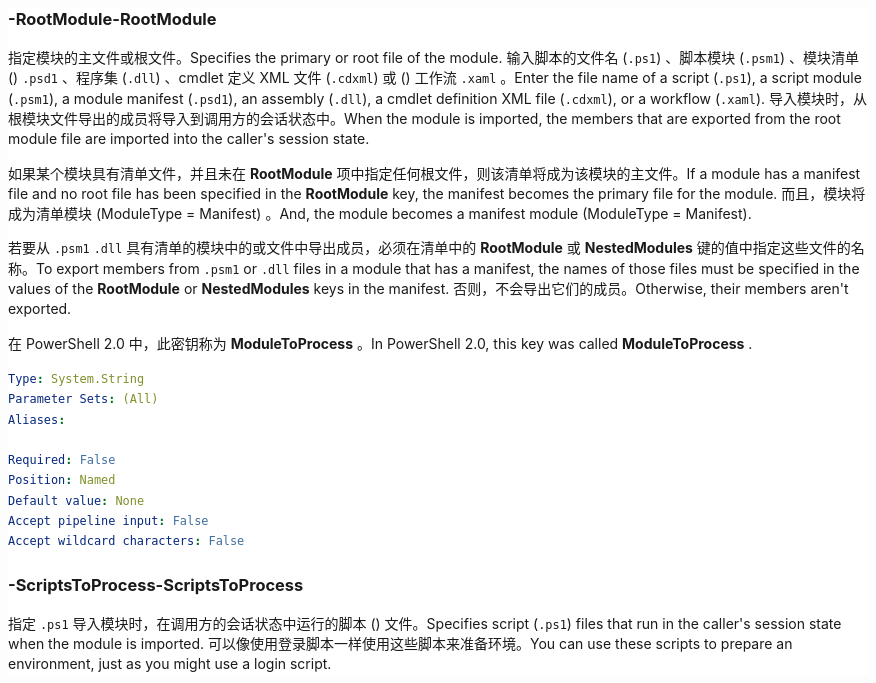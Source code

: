 ### <span data-ttu-id="dc03f-244">-RootModule</span><span class="sxs-lookup"><span data-stu-id="dc03f-244">-RootModule</span></span>

<span data-ttu-id="dc03f-245">指定模块的主文件或根文件。</span><span class="sxs-lookup"><span data-stu-id="dc03f-245">Specifies the primary or root file of the module.</span></span> <span data-ttu-id="dc03f-246">输入脚本的文件名 (`.ps1`) 、脚本模块 (`.psm1`) 、模块清单 () `.psd1` 、程序集 (`.dll`) 、cmdlet 定义 XML 文件 (`.cdxml`) 或 () 工作流 `.xaml` 。</span><span class="sxs-lookup"><span data-stu-id="dc03f-246">Enter the file name of a script (`.ps1`), a script module (`.psm1`), a module manifest (`.psd1`), an assembly (`.dll`), a cmdlet definition XML file (`.cdxml`), or a workflow (`.xaml`).</span></span> <span data-ttu-id="dc03f-247">导入模块时，从根模块文件导出的成员将导入到调用方的会话状态中。</span><span class="sxs-lookup"><span data-stu-id="dc03f-247">When the module is imported, the members that are exported from the root module file are imported into the caller's session state.</span></span>

<span data-ttu-id="dc03f-248">如果某个模块具有清单文件，并且未在 **RootModule** 项中指定任何根文件，则该清单将成为该模块的主文件。</span><span class="sxs-lookup"><span data-stu-id="dc03f-248">If a module has a manifest file and no root file has been specified in the **RootModule** key, the manifest becomes the primary file for the module.</span></span> <span data-ttu-id="dc03f-249">而且，模块将成为清单模块 (ModuleType = Manifest) 。</span><span class="sxs-lookup"><span data-stu-id="dc03f-249">And, the module becomes a manifest module (ModuleType = Manifest).</span></span>

<span data-ttu-id="dc03f-250">若要从 `.psm1` `.dll` 具有清单的模块中的或文件中导出成员，必须在清单中的 **RootModule** 或 **NestedModules** 键的值中指定这些文件的名称。</span><span class="sxs-lookup"><span data-stu-id="dc03f-250">To export members from `.psm1` or `.dll` files in a module that has a manifest, the names of those files must be specified in the values of the **RootModule** or **NestedModules** keys in the manifest.</span></span> <span data-ttu-id="dc03f-251">否则，不会导出它们的成员。</span><span class="sxs-lookup"><span data-stu-id="dc03f-251">Otherwise, their members aren't exported.</span></span>

<span data-ttu-id="dc03f-252">在 PowerShell 2.0 中，此密钥称为 **ModuleToProcess** 。</span><span class="sxs-lookup"><span data-stu-id="dc03f-252">In PowerShell 2.0, this key was called **ModuleToProcess** .</span></span>

```yaml
Type: System.String
Parameter Sets: (All)
Aliases:

Required: False
Position: Named
Default value: None
Accept pipeline input: False
Accept wildcard characters: False
```

### <span data-ttu-id="dc03f-253">-ScriptsToProcess</span><span class="sxs-lookup"><span data-stu-id="dc03f-253">-ScriptsToProcess</span></span>

<span data-ttu-id="dc03f-254">指定 `.ps1` 导入模块时，在调用方的会话状态中运行的脚本 () 文件。</span><span class="sxs-lookup"><span data-stu-id="dc03f-254">Specifies script (`.ps1`) files that run in the caller's session state when the module is imported.</span></span>
<span data-ttu-id="dc03f-255">可以像使用登录脚本一样使用这些脚本来准备环境。</span><span class="sxs-lookup"><span data-stu-id="dc03f-255">You can use these scripts to prepare an environment, just as you might use a login script.</span></span>
